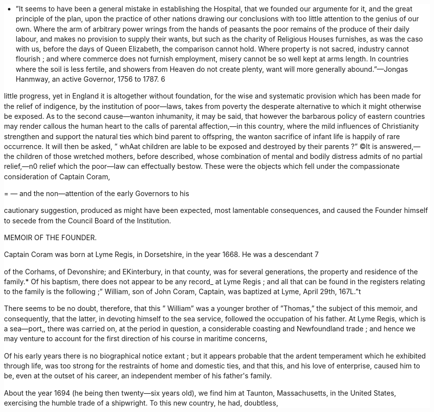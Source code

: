 

* ”It seems to have been a general mistake in establishing the Hospital, that we founded our argumente for it, and the great principle of the plan, upon the practice of other nations drawing our conclusions with too little attention to the genius of our own. Where the arm of arbitrary power wrings from the hands of peasants the poor remains of the produce of their daily labour, and makes no provision to supply their wants, but such as the charity of Religious Houses furnishes, as was the caso with us, before the days of Queen Elizabeth, the comparison cannot hold. Where property is not sacred, industry cannot flourish ; and where commerce does not furnish employment, misery cannot be so well kept at arms length. In countries where the soil is less fertile, and showers from Heaven do not create plenty, want will more generally abound.”—Jongas Hanmway, an active Governor, 1756 to 1787.
6

little progress, yet in England it is altogether without foundation, for the wise and systematic provision which has been made for the relief of indigence, by the institution of poor—laws, takes from poverty the desperate alternative to which it might otherwise be exposed. As to the second cause—wanton inhumanity, it may be said, that however the barbarous policy of eastern countries may render callous the human heart to the calls of parental affection,—in this country, where the mild influences of Christianity strengthen and support the natural ties which bind parent to offspring, the wanton sacrifice of infant life is happily of rare occurrence. It will then be asked, ” whAat children are lable to be exposed and destroyed by their parents ?” ©It is answered,—the children of those wretched mothers, before described, whose combination of mental and bodily distress admits of no partial relief,—n0 relief which the poor—law can effectually bestow. These were the objects which fell under the compassionate consideration of Captain Coram,

= — and the non—attention of the early Governors to his

cautionary suggestion, produced as might have been expected, most lamentable consequences, and caused the Founder himself to secede from the Council Board of the Institution.



MEMOIR OF THE FOUNDER.

Captain Coram was born at Lyme Regis, in Dorsetshire, in the year 1668. He was a descendant 7

of the Corhams, of Devonshire; and EKinterbury, in that county, was for several generations, the property and residence of the family.* Of his baptism, there does not appear to be any record_ at Lyme Regis ; and all that can be found in the registers relating to the family is the following ;” William, son of John Coram, Captain, was baptized at Lyme, April 29th, 167L.”t

There seems to be no doubt, therefore, that this ” William” was a younger brother of ”Thomas,” the subject of this memoir, and consequently, that the latter, in devoting himself to the sea service, followed the occupation of his father. At Lyme Regis, which is a sea—port‚, there was carried on, at the period in question, a considerable coasting and Newfoundland trade ; and hence we may venture to account for the first direction of his course in maritime concerns,

Of his early years there is no biographical notice extant ; but it appears probable that the ardent temperament which he exhibited through life, was too strong for the restraints of home and domestic ties, and that this, and his love of enterprise, caused him to be‚ even at the outset of his career, an independent member of his father's family.

About the year 1694 (he being then twenty—six years old), we find him at Taunton, Massachusetts, in the United States, exercising the humble trade of a shipwright. To this new country, he had, doubtless,


